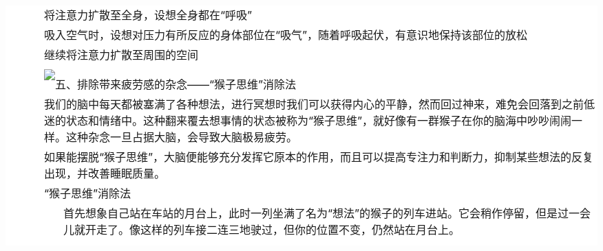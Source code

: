 </div>
<div style="margin-left: 12px; padding-left: 16px; padding-bottom: 4px;">
<div>
<div>
<div style="line-height: 24px; min-height: 24px; padding: 2px 0px 3px 28px; font-size: 16px;"><span style="line-height: 24px; min-height: 24px; font-size: 16px;">将注意力扩散至全身，设想全身都在“呼吸”</span></div>
</div>
</div>
<div>
<div>
<div style="line-height: 24px; min-height: 24px; padding: 2px 0px 3px 28px; font-size: 16px;"><span style="line-height: 24px; min-height: 24px; font-size: 16px;">吸入空气时，设想对压力有所反应的身体部位在“吸气”，随着呼吸起伏，有意识地保持该部位的放松</span></div>
</div>
</div>
<div>
<div>
<div style="line-height: 24px; min-height: 24px; padding: 2px 0px 3px 28px; font-size: 16px;"><span style="line-height: 24px; min-height: 24px; font-size: 16px;">继续将注意力扩散至周围的空间</span></div>
</div>
</div>
<div>
<div style="margin-left: 12px; padding: 1px 0px 1px 16px;">
<div style="margin: 5px 11px 8px auto;"><img style="border-style: none; max-width: 100%; max-height: 100%; margin: 0px; float: left;" src="https://cdn.fendou.la/fendou/2020/01/fb5e6b3e11d31c26dd5da6b83b5ee864.jpeg" width="" height="" /></div>
</div>
</div>
</div>
</div>
</div>
</div>
</div>
</div>
<div>
<div>
<div style="line-height: 24px; min-height: 24px; padding: 2px 0px 3px 28px; font-size: 16px;"><span style="line-height: 24px; min-height: 24px; font-size: 16px;">五、排除带来疲劳感的杂念——“猴子思维”消除法</span></div>
</div>
<div style="margin-left: 12px; padding-left: 16px; padding-bottom: 4px;">
<div>
<div>
<div style="line-height: 24px; min-height: 24px; padding: 2px 0px 3px 28px; font-size: 16px;"><span style="line-height: 24px; min-height: 24px; font-size: 16px;">我们的脑中每天都被塞满了各种想法，进行冥想时我们可以获得内心的平静，然而回过神来，难免会回落到之前低迷的状态和情绪中。这种翻来覆去想事情的状态被称为“猴子思维”，就好像有一群猴子在你的脑海中吵吵闹闹一样。这种杂念一旦占据大脑，会导致大脑极易疲劳。</span></div>
</div>
</div>
<div>
<div>
<div style="line-height: 24px; min-height: 24px; padding: 2px 0px 3px 28px; font-size: 16px;"><span style="line-height: 24px; min-height: 24px; font-size: 16px;">如果能摆脱“猴子思维”，大脑便能够充分发挥它原本的作用，而且可以提高专注力和判断力，抑制某些想法的反复出现，并改善睡眠质量。</span></div>
</div>
</div>
<div>
<div>
<div style="line-height: 24px; min-height: 24px; padding: 2px 0px 3px 28px; font-size: 16px;"><span style="line-height: 24px; min-height: 24px; font-size: 16px;">“猴子思维”消除法</span></div>
</div>
<div style="margin-left: 12px; padding-left: 16px; padding-bottom: 4px;">
<div>
<div>
<div style="line-height: 24px; min-height: 24px; padding: 2px 0px 3px 28px; font-size: 16px;"><span style="line-height: 24px; min-height: 24px; font-size: 16px;">首先想象自己站在车站的月台上，此时一列坐满了名为“想法”的猴子的列车进站。它会稍作停留，但是过一会儿就开走了。像这样的列车接二连三地驶过，但你的位置不变，仍然站在月台上。</span></div>